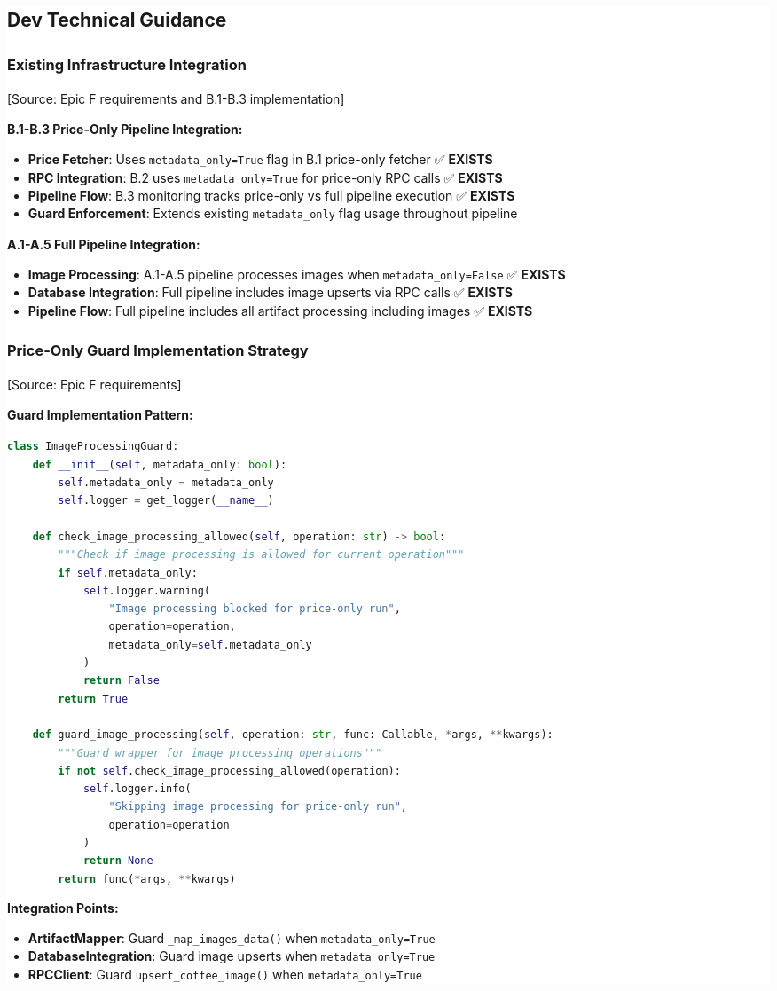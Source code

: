 ## Dev Technical Guidance

### Existing Infrastructure Integration
[Source: Epic F requirements and B.1-B.3 implementation]

**B.1-B.3 Price-Only Pipeline Integration:**
- **Price Fetcher**: Uses `metadata_only=True` flag in B.1 price-only fetcher ✅ **EXISTS**
- **RPC Integration**: B.2 uses `metadata_only=True` for price-only RPC calls ✅ **EXISTS**
- **Pipeline Flow**: B.3 monitoring tracks price-only vs full pipeline execution ✅ **EXISTS**
- **Guard Enforcement**: Extends existing `metadata_only` flag usage throughout pipeline

**A.1-A.5 Full Pipeline Integration:**
- **Image Processing**: A.1-A.5 pipeline processes images when `metadata_only=False` ✅ **EXISTS**
- **Database Integration**: Full pipeline includes image upserts via RPC calls ✅ **EXISTS**
- **Pipeline Flow**: Full pipeline includes all artifact processing including images ✅ **EXISTS**

### Price-Only Guard Implementation Strategy
[Source: Epic F requirements]

**Guard Implementation Pattern:**
```python
class ImageProcessingGuard:
    def __init__(self, metadata_only: bool):
        self.metadata_only = metadata_only
        self.logger = get_logger(__name__)
    
    def check_image_processing_allowed(self, operation: str) -> bool:
        """Check if image processing is allowed for current operation"""
        if self.metadata_only:
            self.logger.warning(
                "Image processing blocked for price-only run",
                operation=operation,
                metadata_only=self.metadata_only
            )
            return False
        return True
    
    def guard_image_processing(self, operation: str, func: Callable, *args, **kwargs):
        """Guard wrapper for image processing operations"""
        if not self.check_image_processing_allowed(operation):
            self.logger.info(
                "Skipping image processing for price-only run",
                operation=operation
            )
            return None
        return func(*args, **kwargs)
```

**Integration Points:**
- **ArtifactMapper**: Guard `_map_images_data()` when `metadata_only=True`
- **DatabaseIntegration**: Guard image upserts when `metadata_only=True`
- **RPCClient**: Guard `upsert_coffee_image()` when `metadata_only=True`
